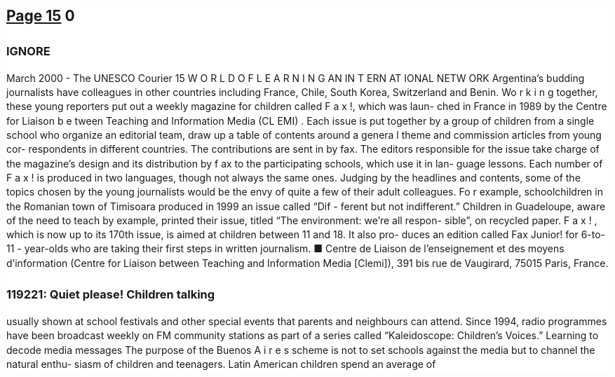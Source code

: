 ## [Page 15](https://demo.humlab.umu.se/courier/119217eng.pdf#page=15) 0

### IGNORE

March 2000 - The UNESCO Courier 15
W O R L D  O F  L E A R N I N G
AN IN T ERN AT IONAL NETW ORK
Argentina’s budding journalists have colleagues
in other countries including France, Chile,
South Korea, Switzerland and Benin. Wo r k i n g
together, these young reporters put out a weekly
magazine for children called F a x !, which was laun-
ched in France in 1989 by the Centre for Liaison
b e tween Teaching and Information Media (CL EMI) .
Each issue is put together by a group of children
from a single school who organize an editorial
team, draw up a table of contents around a genera l
theme and commission articles from young cor-
respondents in different countries. The contributions
are sent in by fax.
The editors responsible for the issue take charge
of the magazine’s design and its distribution by
f ax to the participating schools, which use it in lan-
guage lessons. Each number of F a x ! is produced in
two languages, though not always the same ones.
Judging by the headlines and contents, some of
the topics chosen by the young journalists would be
the envy of quite a few of their adult colleagues. Fo r
example, schoolchildren in the Romanian town of
Timisoara produced in 1999 an issue called “Dif -
ferent but not indifferent.” Children in Guadeloupe,
aware of the need to teach by example, printed their
issue, titled “The environment: we’re all respon-
sible”, on recycled paper.
F a x ! , which is now up to its 170th issue, is
aimed at children between 11 and 18. It also pro-
duces an edition called Fax Junior! for 6-to-11 -
year-olds who are taking their first steps in written
journalism. ■
Centre de Liaison de l’enseignement 
et des moyens d’information 
(Centre for Liaison between Teaching and
Information Media [Clemi]),
391 bis rue de Vaugirard, 75015 Paris, 
France.

### 119221: Quiet please! Children talking

usually shown at school festivals and
other special events that parents and
neighbours can attend. Since 1994, radio
programmes have been broadcast weekly
on FM community stations as part of a
series called “Kaleidoscope: Children’s
Voices.”
Learning to decode 
media messages
The purpose of the Buenos A i r e s
scheme is not to set schools against the
media but to channel the natural enthu-
siasm of children and teenagers. Latin
American children spend an average of